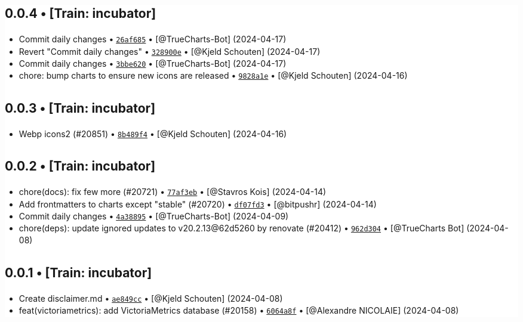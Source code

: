 ## 0.0.4 • [Train: incubator]

- Commit daily changes • [`26af685`](https://github.com/trueforge-org/truecharts/commit/26af68565949440123d8ba215a7e8544ec455067) • [@TrueCharts-Bot] (2024-04-17)
- Revert &#34;Commit daily changes&#34; • [`328900e`](https://github.com/trueforge-org/truecharts/commit/328900e43814c8ec97a259f5124b503dcad3dd34) • [@Kjeld Schouten] (2024-04-17)
- Commit daily changes • [`3bbe620`](https://github.com/trueforge-org/truecharts/commit/3bbe62084f52c024e50a48f42438dd8a595bda0e) • [@TrueCharts-Bot] (2024-04-17)
- chore: bump charts to ensure new icons are released • [`9828a1e`](https://github.com/trueforge-org/truecharts/commit/9828a1ef02a808a8855e6e17cf4b601a21a315f5) • [@Kjeld Schouten] (2024-04-16)

## 0.0.3 • [Train: incubator]

- Webp icons2 (#20851) • [`8b489f4`](https://github.com/trueforge-org/truecharts/commit/8b489f48bb8f4f6a01050a08ad544323375bce74) • [@Kjeld Schouten] (2024-04-16)

## 0.0.2 • [Train: incubator]

- chore(docs): fix few more (#20721) • [`77af3eb`](https://github.com/trueforge-org/truecharts/commit/77af3ebf004ef9efaf50026106a8d1c626f17715) • [@Stavros Kois] (2024-04-14)
- Add frontmatters to charts except &#34;stable&#34; (#20720) • [`df07fd3`](https://github.com/trueforge-org/truecharts/commit/df07fd3eaba11868249b0dbc6ad87add1ca1ce57) • [@bitpushr] (2024-04-14)
- Commit daily changes • [`4a38895`](https://github.com/trueforge-org/truecharts/commit/4a388954e565e29d142385a88bbd0bfe3db07584) • [@TrueCharts-Bot] (2024-04-09)
- chore(deps): update ignored updates to v20.2.13@62d5260 by renovate (#20412) • [`962d304`](https://github.com/trueforge-org/truecharts/commit/962d30473c918ebea6e2e4d2076a6b79ef35018e) • [@TrueCharts Bot] (2024-04-08)

## 0.0.1 • [Train: incubator]

- Create disclaimer.md • [`ae849cc`](https://github.com/trueforge-org/truecharts/commit/ae849cca3e82dd58b190465d06fc9928f49dc5ba) • [@Kjeld Schouten] (2024-04-08)
- feat(victoriametrics): add VictoriaMetrics database (#20158) • [`6064a8f`](https://github.com/trueforge-org/truecharts/commit/6064a8f1cfcea7d5d8a8bfcb0c8938d43f7113f2) • [@Alexandre NICOLAIE] (2024-04-08)
